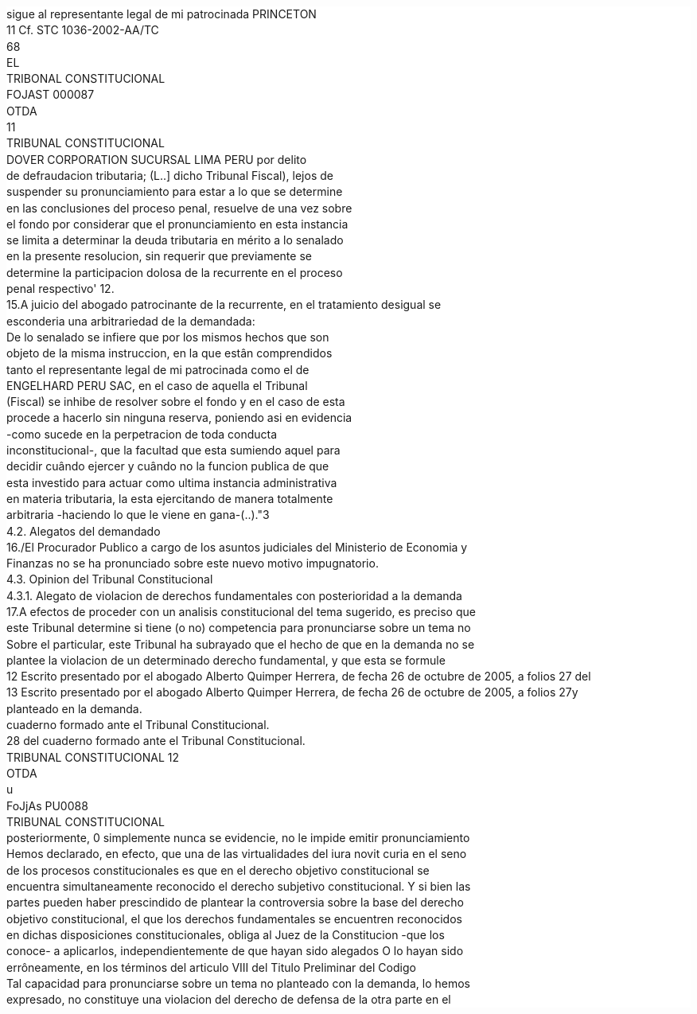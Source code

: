 sigue al representante legal de mi patrocinada PRINCETON  
11 Cf. STC 1036-2002-AA/TC  
68  
EL  
TRIBONAL CONSTITUCIONAL  
FOJAST 000087  
OTDA  
11  
TRIBUNAL CONSTITUCIONAL  
DOVER CORPORATION SUCURSAL LIMA PERU por delito  
de defraudacion tributaria; (L..] dicho Tribunal Fiscal), lejos de  
suspender su pronunciamiento para estar a lo que se determine  
en las conclusiones del proceso penal, resuelve de una vez sobre  
el fondo por considerar que el pronunciamiento en esta instancia  
se limita a determinar la deuda tributaria en mérito a lo senalado  
en la presente resolucion, sin requerir que previamente se  
determine la participacion dolosa de la recurrente en el proceso  
penal respectivo' 12.  
15.A juicio del abogado patrocinante de la recurrente, en el tratamiento desigual se  
esconderia una arbitrariedad de la demandada:  
De lo senalado se infiere que por los mismos hechos que son  
objeto de la misma instruccion, en la que estân comprendidos  
tanto el representante legal de mi patrocinada como el de  
ENGELHARD PERU SAC, en el caso de aquella el Tribunal  
(Fiscal) se inhibe de resolver sobre el fondo y en el caso de esta  
procede a hacerlo sin ninguna reserva, poniendo asi en evidencia  
-como sucede en la perpetracion de toda conducta  
inconstitucional-, que la facultad que esta sumiendo aquel para  
decidir cuândo ejercer y cuândo no la funcion publica de que  
esta investido para actuar como ultima instancia administrativa  
en materia tributaria, la esta ejercitando de manera totalmente  
arbitraria -haciendo lo que le viene en gana-(..)."3  
4.2. Alegatos del demandado  
16./El Procurador Publico a cargo de los asuntos judiciales del Ministerio de Economia y  
Finanzas no se ha pronunciado sobre este nuevo motivo impugnatorio.  
4.3. Opinion del Tribunal Constitucional  
4.3.1. Alegato de violacion de derechos fundamentales con posterioridad a la demanda  
17.A efectos de proceder con un analisis constitucional del tema sugerido, es preciso que  
este Tribunal determine si tiene (o no) competencia para pronunciarse sobre un tema no  
Sobre el particular, este Tribunal ha subrayado que el hecho de que en la demanda no se  
plantee la violacion de un determinado derecho fundamental, y que esta se formule  
12 Escrito presentado por el abogado Alberto Quimper Herrera, de fecha 26 de octubre de 2005, a folios 27 del  
13 Escrito presentado por el abogado Alberto Quimper Herrera, de fecha 26 de octubre de 2005, a folios 27y  
planteado en la demanda.  
cuaderno formado ante el Tribunal Constitucional.  
28 del cuaderno formado ante el Tribunal Constitucional.  
TRIBUNAL CONSTITUCIONAL 12  
OTDA  
u  
FoJjAs PU0088  
TRIBUNAL CONSTITUCIONAL  
posteriormente, 0 simplemente nunca se evidencie, no le impide emitir pronunciamiento  
Hemos declarado, en efecto, que una de las virtualidades del iura novit curia en el seno  
de los procesos constitucionales es que en el derecho objetivo constitucional se  
encuentra simultaneamente reconocido el derecho subjetivo constitucional. Y si bien las  
partes pueden haber prescindido de plantear la controversia sobre la base del derecho  
objetivo constitucional, el que los derechos fundamentales se encuentren reconocidos  
en dichas disposiciones constitucionales, obliga al Juez de la Constitucion -que los  
conoce- a aplicarlos, independientemente de que hayan sido alegados O lo hayan sido  
errôneamente, en los términos del articulo VIII del Titulo Preliminar del Codigo  
Tal capacidad para pronunciarse sobre un tema no planteado con la demanda, lo hemos  
expresado, no constituye una violacion del derecho de defensa de la otra parte en el  